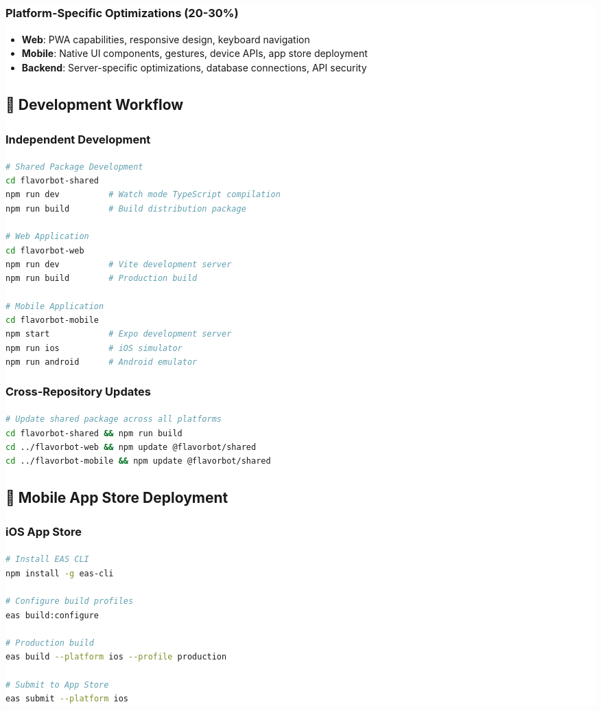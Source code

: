 ### Platform-Specific Optimizations (20-30%)
- **Web**: PWA capabilities, responsive design, keyboard navigation
- **Mobile**: Native UI components, gestures, device APIs, app store deployment
- **Backend**: Server-specific optimizations, database connections, API security

## 🚀 Development Workflow

### Independent Development
```bash
# Shared Package Development
cd flavorbot-shared
npm run dev          # Watch mode TypeScript compilation
npm run build        # Build distribution package

# Web Application
cd flavorbot-web
npm run dev          # Vite development server
npm run build        # Production build

# Mobile Application  
cd flavorbot-mobile
npm start            # Expo development server
npm run ios          # iOS simulator
npm run android      # Android emulator
```

### Cross-Repository Updates
```bash
# Update shared package across all platforms
cd flavorbot-shared && npm run build
cd ../flavorbot-web && npm update @flavorbot/shared
cd ../flavorbot-mobile && npm update @flavorbot/shared
```

## 📱 Mobile App Store Deployment

### iOS App Store
```bash
# Install EAS CLI
npm install -g eas-cli

# Configure build profiles
eas build:configure

# Production build
eas build --platform ios --profile production

# Submit to App Store
eas submit --platform ios
```
